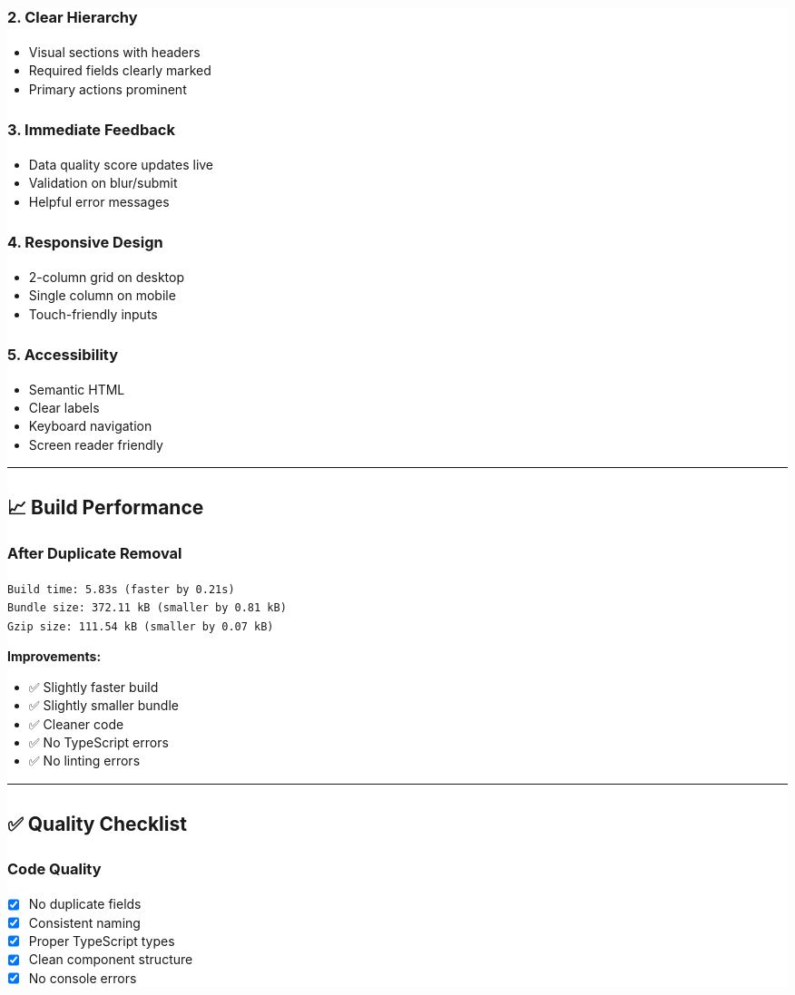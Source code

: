 ### 2. Clear Hierarchy
- Visual sections with headers
- Required fields clearly marked
- Primary actions prominent

### 3. Immediate Feedback
- Data quality score updates live
- Validation on blur/submit
- Helpful error messages

### 4. Responsive Design
- 2-column grid on desktop
- Single column on mobile
- Touch-friendly inputs

### 5. Accessibility
- Semantic HTML
- Clear labels
- Keyboard navigation
- Screen reader friendly

---

## 📈 Build Performance

### After Duplicate Removal
```
Build time: 5.83s (faster by 0.21s)
Bundle size: 372.11 kB (smaller by 0.81 kB)
Gzip size: 111.54 kB (smaller by 0.07 kB)
```

**Improvements:**
- ✅ Slightly faster build
- ✅ Slightly smaller bundle
- ✅ Cleaner code
- ✅ No TypeScript errors
- ✅ No linting errors

---

## ✅ Quality Checklist

### Code Quality
- [x] No duplicate fields
- [x] Consistent naming
- [x] Proper TypeScript types
- [x] Clean component structure
- [x] No console errors
